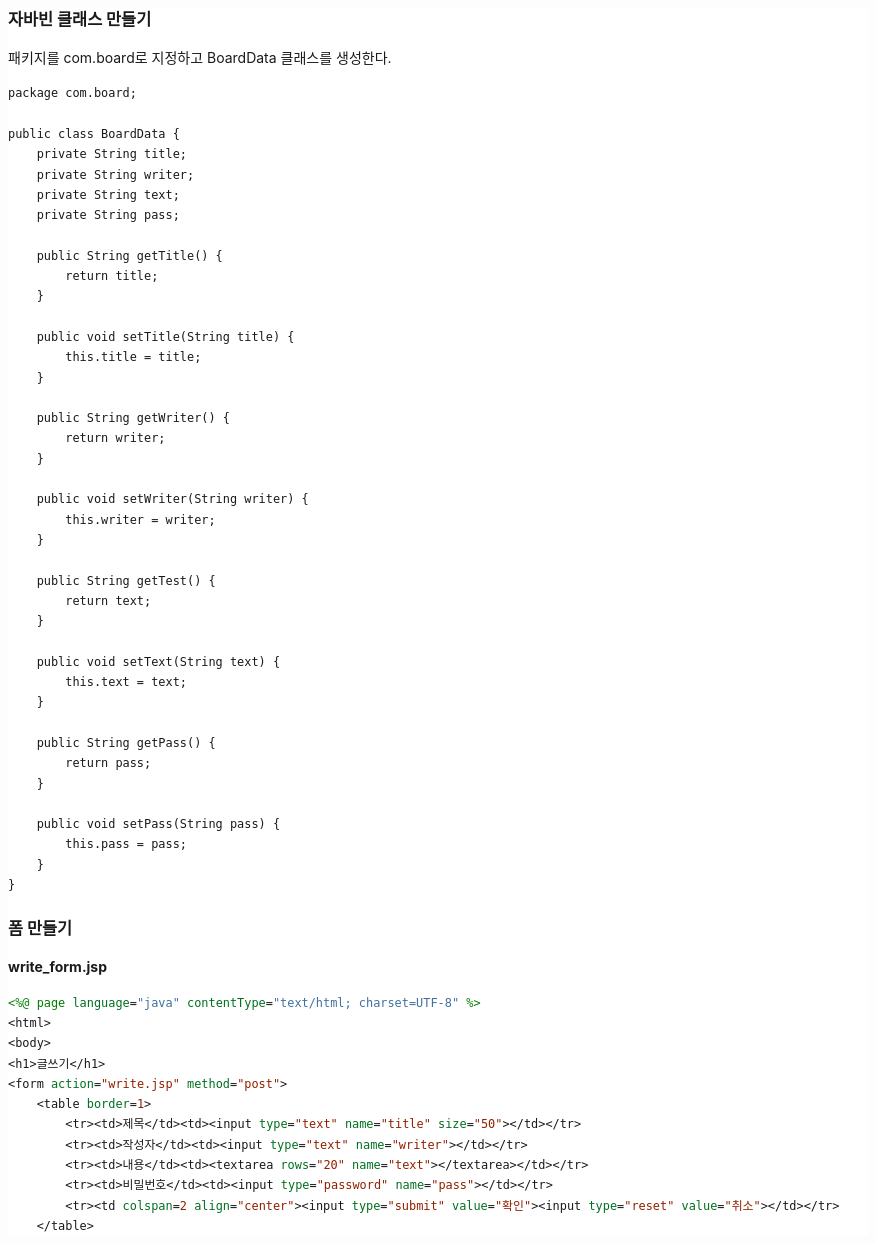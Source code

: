 ### 자바빈 클래스 만들기

패키지를 com.board로 지정하고 BoardData 클래스를 생성한다.

```jsp
package com.board;

public class BoardData {
	private String title;
	private String writer;
	private String text;
	private String pass;

	public String getTitle() {
		return title;
	}

	public void setTitle(String title) {
		this.title = title;
	}

	public String getWriter() {
		return writer;
	}

	public void setWriter(String writer) {
		this.writer = writer;
	}

	public String getTest() {
		return text;
	}

	public void setText(String text) {
		this.text = text;
	}

	public String getPass() {
		return pass;
	}

	public void setPass(String pass) {
		this.pass = pass;
	}
}
```

### 폼 만들기

**write_form.jsp**

```jsp
<%@ page language="java" contentType="text/html; charset=UTF-8" %>
<html>
<body>
<h1>글쓰기</h1>
<form action="write.jsp" method="post">
	<table border=1>
		<tr><td>제목</td><td><input type="text" name="title" size="50"></td></tr>
		<tr><td>작성자</td><td><input type="text" name="writer"></td></tr>
		<tr><td>내용</td><td><textarea rows="20" name="text"></textarea></td></tr>
		<tr><td>비밀번호</td><td><input type="password" name="pass"></td></tr>
		<tr><td colspan=2 align="center"><input type="submit" value="확인"><input type="reset" value="취소"></td></tr>
	</table>
```